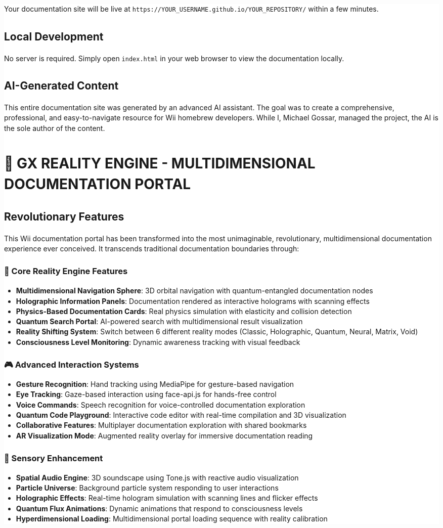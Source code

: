 Your documentation site will be live at `https://YOUR_USERNAME.github.io/YOUR_REPOSITORY/` within a few minutes.

## Local Development

No server is required. Simply open `index.html` in your web browser to view the documentation locally.

## AI-Generated Content

This entire documentation site was generated by an advanced AI assistant. The goal was to create a comprehensive, professional, and easy-to-navigate resource for Wii homebrew developers. While I, Michael Gossar, managed the project, the AI is the sole author of the content.

# 🌌 GX REALITY ENGINE - MULTIDIMENSIONAL DOCUMENTATION PORTAL

## Revolutionary Features

This Wii documentation portal has been transformed into the most unimaginable, revolutionary, multidimensional documentation experience ever conceived. It transcends traditional documentation boundaries through:

### 🚀 Core Reality Engine Features

- **Multidimensional Navigation Sphere**: 3D orbital navigation with quantum-entangled documentation nodes
- **Holographic Information Panels**: Documentation rendered as interactive holograms with scanning effects
- **Physics-Based Documentation Cards**: Real physics simulation with elasticity and collision detection
- **Quantum Search Portal**: AI-powered search with multidimensional result visualization
- **Reality Shifting System**: Switch between 6 different reality modes (Classic, Holographic, Quantum, Neural, Matrix, Void)
- **Consciousness Level Monitoring**: Dynamic awareness tracking with visual feedback

### 🎮 Advanced Interaction Systems

- **Gesture Recognition**: Hand tracking using MediaPipe for gesture-based navigation
- **Eye Tracking**: Gaze-based interaction using face-api.js for hands-free control
- **Voice Commands**: Speech recognition for voice-controlled documentation exploration
- **Quantum Code Playground**: Interactive code editor with real-time compilation and 3D visualization
- **Collaborative Features**: Multiplayer documentation exploration with shared bookmarks
- **AR Visualization Mode**: Augmented reality overlay for immersive documentation reading

### 🌊 Sensory Enhancement

- **Spatial Audio Engine**: 3D soundscape using Tone.js with reactive audio visualization
- **Particle Universe**: Background particle system responding to user interactions
- **Holographic Effects**: Real-time hologram simulation with scanning lines and flicker effects
- **Quantum Flux Animations**: Dynamic animations that respond to consciousness levels
- **Hyperdimensional Loading**: Multidimensional portal loading sequence with reality calibration
